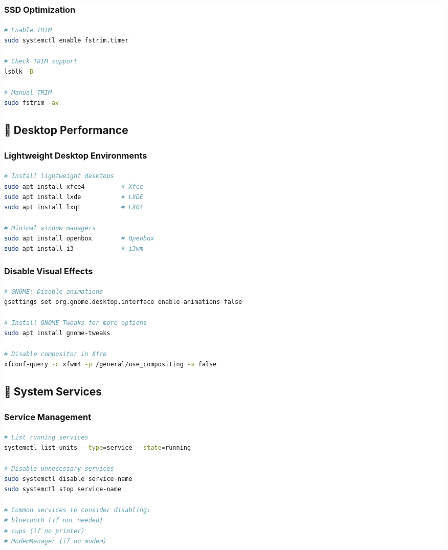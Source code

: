 ### SSD Optimization

```bash
# Enable TRIM
sudo systemctl enable fstrim.timer

# Check TRIM support
lsblk -D

# Manual TRIM
sudo fstrim -av
```

## 🎨 Desktop Performance

### Lightweight Desktop Environments

```bash
# Install lightweight desktops
sudo apt install xfce4          # Xfce
sudo apt install lxde           # LXDE
sudo apt install lxqt           # LXQt

# Minimal window managers
sudo apt install openbox        # Openbox
sudo apt install i3             # i3wm
```

### Disable Visual Effects

```bash
# GNOME: Disable animations
gsettings set org.gnome.desktop.interface enable-animations false

# Install GNOME Tweaks for more options
sudo apt install gnome-tweaks

# Disable compositor in Xfce
xfconf-query -c xfwm4 -p /general/use_compositing -s false
```

## 🔧 System Services

### Service Management

```bash
# List running services
systemctl list-units --type=service --state=running

# Disable unnecessary services
sudo systemctl disable service-name
sudo systemctl stop service-name

# Common services to consider disabling:
# bluetooth (if not needed)
# cups (if no printer)
# ModemManager (if no modem)
```
